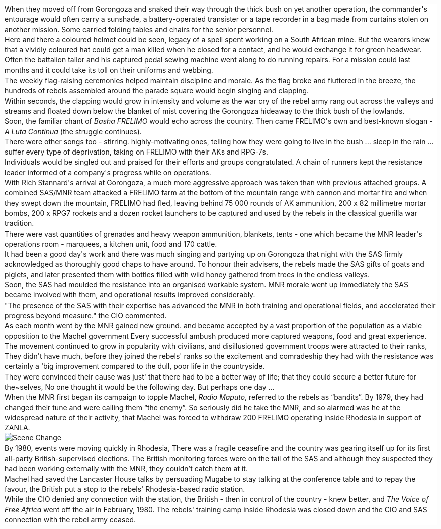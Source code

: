When they moved off from Gorongoza and snaked their way through the thick bush on yet another operation, the commander's entourage would often carry a sunshade, a battery-operated transister or a tape recorder in a bag made from curtains stolen on another mission. Some carried folding tables and chairs for the senior personnel.  
Here and there a coloured helmet could be seen, legacy of a spell spent working on a South African mine. But the wearers knew that a vividly coloured hat could get a man killed when he closed for a contact, and he would exchange it for green headwear.  
Often the battalion tailor and his captured pedal sewing machine went along to do running repairs. For a mission could last months and it could take its toll on their uniforms and webbing.  
The weekly flag-raising ceremonies helped maintain discipline and morale. As the flag broke and fluttered in the breeze, the hundreds of rebels assembled around the parade square would begin singing and clapping.  
Within seconds, the clapping would grow in intensity and volume as the war cry of the rebel army rang out across the valleys and streams and floated down below the blanket of mist covering the Gorongoza hideaway to the thick bush of the lowlands.  
Soon, the familiar chant of _Basha FRELIMO_ would echo across the country. Then came FRELIMO's own and best-known slogan - _A Luta Continua_ (the struggle continues).  
There were other songs too - stirring. highly-motivating ones, telling how they were going to live in the bush ... sleep in the rain ... suffer every type of deprivation, taking on FRELIMO with their AKs and RPG-7s.  
Individuals would be singled out and praised for their efforts and groups congratulated. A chain of runners kept the resistance leader informed of a company's progress while on operations.  
With Rich Stannard's arrival at Gorongoza, a much more aggressive approach was taken than with previous attached groups. A combined SAS/MNR team attacked a FRELlMO farm at the bottom of the mountain range with cannon and mortar fire and when they swept down the mountain, FRELIMO had fled, leaving behind 75 000 rounds of AK ammunition, 200 x 82 millimetre mortar bombs, 200 x RPG7 rockets and a dozen rocket launchers to be captured and used by the rebels in the classical guerilla war tradition.  
There were vast quantities of grenades and heavy weapon ammunition, blankets, tents - one which became the MNR leader's operations room - marquees, a kitchen unit, food and 170 cattle.  
It had been a good day's work and there was much singing and partying up on Gorongoza that night with the SAS firmly acknowledged as thoroughly good chaps to have around. To honour their advisers, the rebels made the SAS gifts of goats and piglets, and later presented them with bottles filled with wild honey gathered from trees in the endless valleys.  
Soon, the SAS had moulded the resistance into an organised workable system. MNR morale went up immediately the SAS became involved with them, and operational results improved considerably.  
"The presence of the SAS with their expertise has advanced the MNR in both training and operational fields, and accelerated their progress beyond measure." the CIO commented.  
As each month went by the MNR gained new ground. and became accepted by a vast proportion of the population as a viable opposition to the Machel government Every successful ambush produced more captured weapons, food and great experience.  
The movement continued to grow in popularity with civilians, and disillusioned government troops were attracted to their ranks, They didn't have much, before they joined the rebels' ranks so the excitement and comradeship they had with the resistance was certainly a 'big improvement compared to the dull, poor life in the countryside.  
They were convinced their cause was just' that there had to be a better way of life; that they could secure a better future for the~selves, No one thought it would be the following day. But perhaps one day …  
When the MNR first began its campaign to topple Machel, _Radio Maputo_, referred to the rebels as “bandits”. By 1979, they had changed their tune and were calling them “the enemy”. So seriously did he take the MNR, and so alarmed was he at the widespread nature of their activity, that Machel was forced to withdraw 200 FRELIMO operating inside Rhodesia in support of ZANLA.  
![Scene Change](https://gitlab.sund.org/tomes/TheElite_RSAS/raw/master/Images/Scene%20Change.png)  
By 1980, events were moving quickly in Rhodesia, There was a fragile ceasefire and the country was gearing itself up for its first all-party British-supervised elections. The British monitoring forces were on the tail of the SAS and although they suspected they had been working externally with the MNR, they couldn’t catch them at it.  
Machel had saved the Lancaster House talks by persuading Mugabe to stay talking at the conference table and to repay the favour, the British put a stop to the rebels' Rhodesia-based radio station.  
While the CIO denied any connection with the station, the British - then in control of the country - knew better, and _The Voice of Free Africa_ went off the air in February, 1980.
The rebels' training camp inside Rhodesia was closed down and the CIO and SAS connection with the rebel army ceased.  